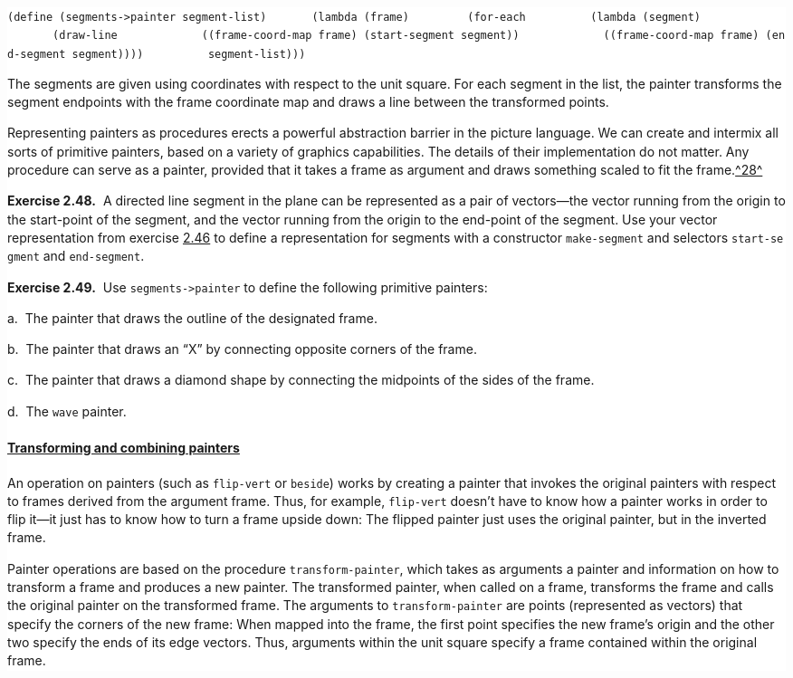 `(define (segments->painter segment-list)       (lambda (frame)         (for-each          (lambda (segment)            (draw-line             ((frame-coord-map frame) (start-segment segment))             ((frame-coord-map frame) (end-segment segment))))          segment-list)))`

The segments are given using coordinates with respect to the unit
square. For each segment in the list, the painter transforms the segment
endpoints with the frame coordinate map and draws a line between the
transformed points.

Representing painters as procedures erects a powerful abstraction
barrier in the picture language. We can create and intermix all sorts of
primitive painters, based on a variety of graphics capabilities. The
details of their implementation do not matter. Any procedure can serve
as a painter, provided that it takes a frame as argument and draws
something scaled to fit the frame.<span
id="call_footnote_Temp_216">[^28^](#footnote_Temp_216)</span>

**Exercise 2.48.**  A directed line segment in the plane can be
represented as a pair of vectors—the vector running from the origin to
the start-point of the segment, and the vector running from the origin
to the end-point of the segment. Use your vector representation from
exercise [2.46](#%_thm_2.46) to define a representation for segments
with a constructor `make-segment` and selectors `start-segment` and
`end-segment`.

**Exercise 2.49.**  Use `segments->painter` to define the following
primitive painters:

a.  The painter that draws the outline of the designated frame.

b.  The painter that draws an “X” by connecting opposite corners of the
frame.

c.  The painter that draws a diamond shape by connecting the midpoints
of the sides of the frame.

d.  The `wave` painter.

#### [Transforming and combining painters](book-Z-H-4.html#%_toc_%_sec_Temp_219)

An operation on painters (such as `flip-vert` or `beside`) works by
creating a painter that invokes the original painters with respect to
frames derived from the argument frame. Thus, for example, `flip-vert`
doesn’t have to know how a painter works in order to flip it—it just has
to know how to turn a frame upside down: The flipped painter just uses
the original painter, but in the inverted frame.

Painter operations are based on the procedure `transform-painter`, which
takes as arguments a painter and information on how to transform a frame
and produces a new painter. The transformed painter, when called on a
frame, transforms the frame and calls the original painter on the
transformed frame. The arguments to `transform-painter` are points
(represented as vectors) that specify the corners of the new frame: When
mapped into the frame, the first point specifies the new frame’s origin
and the other two specify the ends of its edge vectors. Thus, arguments
within the unit square specify a frame contained within the original
frame.
